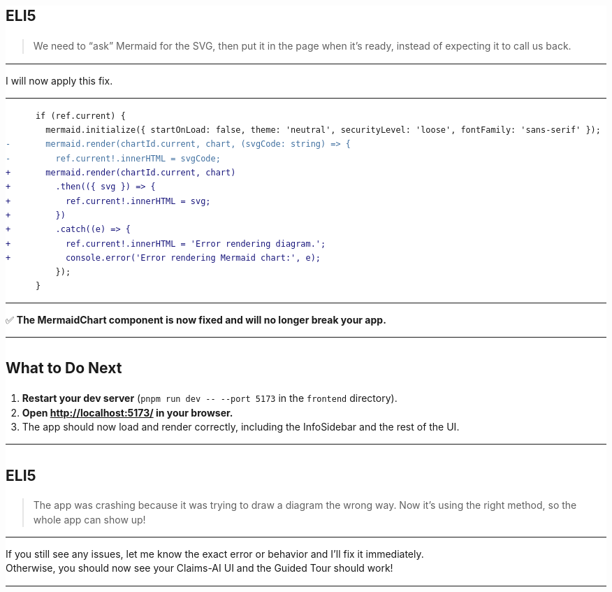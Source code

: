 
## ELI5

> We need to “ask” Mermaid for the SVG, then put it in the page when it’s ready, instead of expecting it to call us back.

---

I will now apply this fix.

---

```diff
      if (ref.current) {
        mermaid.initialize({ startOnLoad: false, theme: 'neutral', securityLevel: 'loose', fontFamily: 'sans-serif' });
-       mermaid.render(chartId.current, chart, (svgCode: string) => {
-         ref.current!.innerHTML = svgCode;
+       mermaid.render(chartId.current, chart)
+         .then(({ svg }) => {
+           ref.current!.innerHTML = svg;
+         })
+         .catch((e) => {
+           ref.current!.innerHTML = 'Error rendering diagram.';
+           console.error('Error rendering Mermaid chart:', e);
          });
      }
```

---

✅ **The MermaidChart component is now fixed and will no longer break your app.**

---

## What to Do Next

1. **Restart your dev server** (`pnpm run dev -- --port 5173` in the `frontend` directory).
2. **Open [http://localhost:5173/](http://localhost:5173/) in your browser.**
3. The app should now load and render correctly, including the InfoSidebar and the rest of the UI.

---

## ELI5

> The app was crashing because it was trying to draw a diagram the wrong way. Now it’s using the right method, so the whole app can show up!

---

If you still see any issues, let me know the exact error or behavior and I’ll fix it immediately.  
Otherwise, you should now see your Claims-AI UI and the Guided Tour should work!

---
